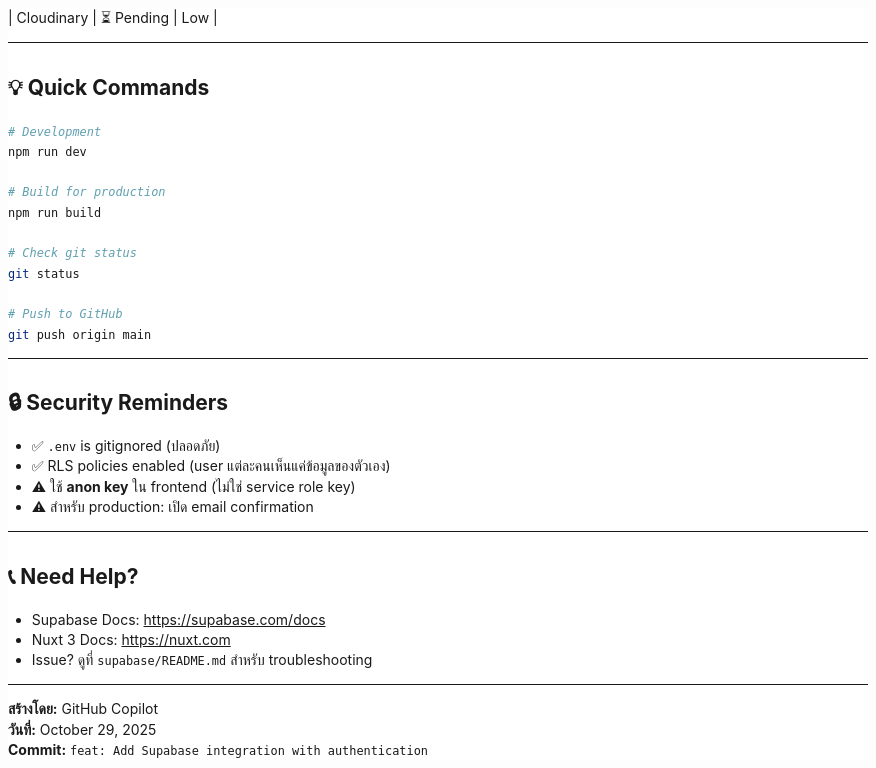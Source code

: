 | Cloudinary | ⏳ Pending | Low |

---

## 💡 Quick Commands

```bash
# Development
npm run dev

# Build for production
npm run build

# Check git status
git status

# Push to GitHub
git push origin main
```

---

## 🔒 Security Reminders

- ✅ `.env` is gitignored (ปลอดภัย)
- ✅ RLS policies enabled (user แต่ละคนเห็นแค่ข้อมูลของตัวเอง)
- ⚠️ ใช้ **anon key** ใน frontend (ไม่ใช่ service role key)
- ⚠️ สำหรับ production: เปิด email confirmation

---

## 📞 Need Help?

- Supabase Docs: https://supabase.com/docs
- Nuxt 3 Docs: https://nuxt.com
- Issue? ดูที่ `supabase/README.md` สำหรับ troubleshooting

---

**สร้างโดย:** GitHub Copilot  
**วันที่:** October 29, 2025  
**Commit:** `feat: Add Supabase integration with authentication`
